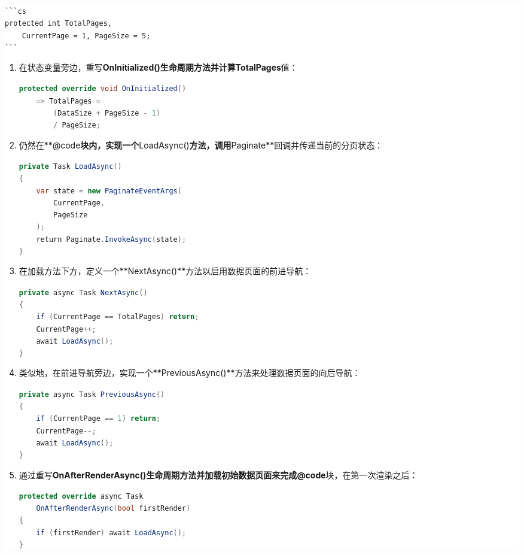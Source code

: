     ```cs
    protected int TotalPages,
        CurrentPage = 1, PageSize = 5;
    ```

1.  在状态变量旁边，重写**OnInitialized()**生命周期方法并计算**TotalPages**值：

    ```cs
    protected override void OnInitialized()
        => TotalPages =
            (DataSize + PageSize - 1)
            / PageSize;
    ```

1.  仍然在**@code**块内，实现一个**LoadAsync()**方法，调用**Paginate**回调并传递当前的分页状态：

    ```cs
    private Task LoadAsync()
    {
        var state = new PaginateEventArgs(
            CurrentPage,
            PageSize
        );
        return Paginate.InvokeAsync(state);
    }
    ```

1.  在加载方法下方，定义一个**NextAsync()**方法以启用数据页面的前进导航：

    ```cs
    private async Task NextAsync()
    {
        if (CurrentPage == TotalPages) return;
        CurrentPage++;
        await LoadAsync();
    }
    ```

1.  类似地，在前进导航旁边，实现一个**PreviousAsync()**方法来处理数据页面的向后导航：

    ```cs
    private async Task PreviousAsync()
    {
        if (CurrentPage == 1) return;
        CurrentPage--;
        await LoadAsync();
    }
    ```

1.  通过重写**OnAfterRenderAsync()**生命周期方法并加载初始数据页面来完成**@code**块，在第一次渲染之后：

    ```cs
    protected override async Task
        OnAfterRenderAsync(bool firstRender)
    {
        if (firstRender) await LoadAsync();
    }
    ```
